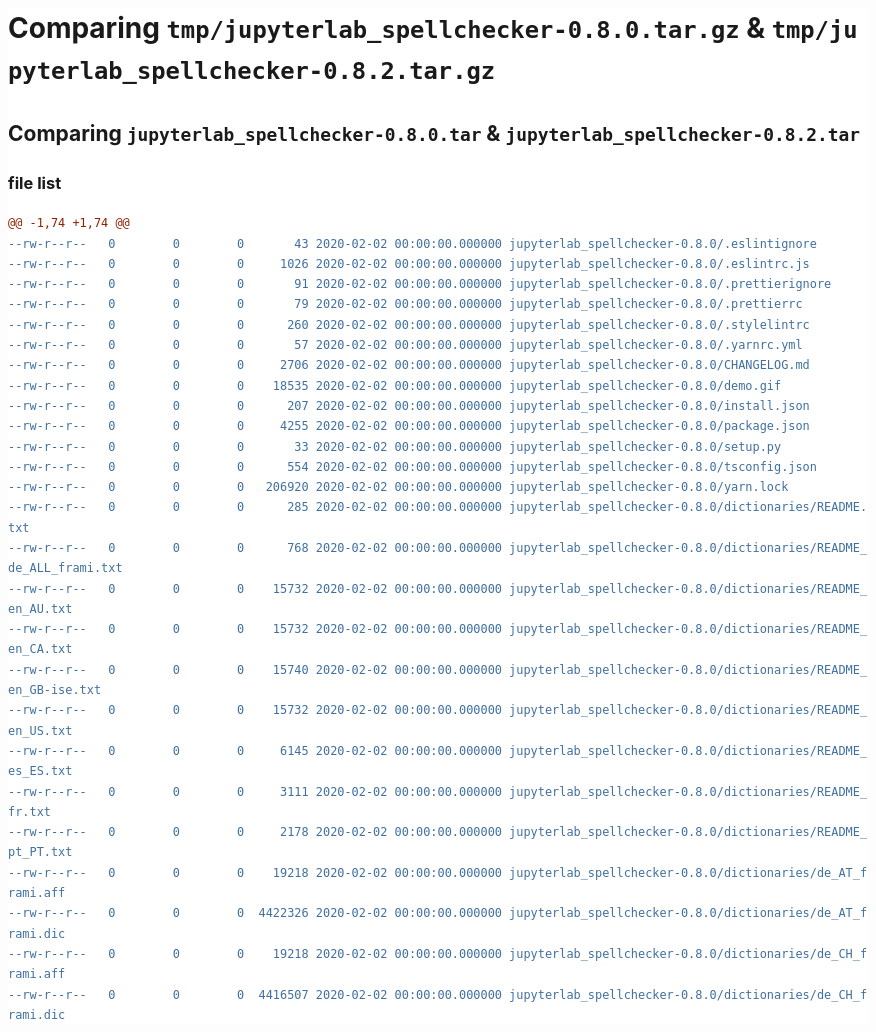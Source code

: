 # Comparing `tmp/jupyterlab_spellchecker-0.8.0.tar.gz` & `tmp/jupyterlab_spellchecker-0.8.2.tar.gz`

## Comparing `jupyterlab_spellchecker-0.8.0.tar` & `jupyterlab_spellchecker-0.8.2.tar`

### file list

```diff
@@ -1,74 +1,74 @@
--rw-r--r--   0        0        0       43 2020-02-02 00:00:00.000000 jupyterlab_spellchecker-0.8.0/.eslintignore
--rw-r--r--   0        0        0     1026 2020-02-02 00:00:00.000000 jupyterlab_spellchecker-0.8.0/.eslintrc.js
--rw-r--r--   0        0        0       91 2020-02-02 00:00:00.000000 jupyterlab_spellchecker-0.8.0/.prettierignore
--rw-r--r--   0        0        0       79 2020-02-02 00:00:00.000000 jupyterlab_spellchecker-0.8.0/.prettierrc
--rw-r--r--   0        0        0      260 2020-02-02 00:00:00.000000 jupyterlab_spellchecker-0.8.0/.stylelintrc
--rw-r--r--   0        0        0       57 2020-02-02 00:00:00.000000 jupyterlab_spellchecker-0.8.0/.yarnrc.yml
--rw-r--r--   0        0        0     2706 2020-02-02 00:00:00.000000 jupyterlab_spellchecker-0.8.0/CHANGELOG.md
--rw-r--r--   0        0        0    18535 2020-02-02 00:00:00.000000 jupyterlab_spellchecker-0.8.0/demo.gif
--rw-r--r--   0        0        0      207 2020-02-02 00:00:00.000000 jupyterlab_spellchecker-0.8.0/install.json
--rw-r--r--   0        0        0     4255 2020-02-02 00:00:00.000000 jupyterlab_spellchecker-0.8.0/package.json
--rw-r--r--   0        0        0       33 2020-02-02 00:00:00.000000 jupyterlab_spellchecker-0.8.0/setup.py
--rw-r--r--   0        0        0      554 2020-02-02 00:00:00.000000 jupyterlab_spellchecker-0.8.0/tsconfig.json
--rw-r--r--   0        0        0   206920 2020-02-02 00:00:00.000000 jupyterlab_spellchecker-0.8.0/yarn.lock
--rw-r--r--   0        0        0      285 2020-02-02 00:00:00.000000 jupyterlab_spellchecker-0.8.0/dictionaries/README.txt
--rw-r--r--   0        0        0      768 2020-02-02 00:00:00.000000 jupyterlab_spellchecker-0.8.0/dictionaries/README_de_ALL_frami.txt
--rw-r--r--   0        0        0    15732 2020-02-02 00:00:00.000000 jupyterlab_spellchecker-0.8.0/dictionaries/README_en_AU.txt
--rw-r--r--   0        0        0    15732 2020-02-02 00:00:00.000000 jupyterlab_spellchecker-0.8.0/dictionaries/README_en_CA.txt
--rw-r--r--   0        0        0    15740 2020-02-02 00:00:00.000000 jupyterlab_spellchecker-0.8.0/dictionaries/README_en_GB-ise.txt
--rw-r--r--   0        0        0    15732 2020-02-02 00:00:00.000000 jupyterlab_spellchecker-0.8.0/dictionaries/README_en_US.txt
--rw-r--r--   0        0        0     6145 2020-02-02 00:00:00.000000 jupyterlab_spellchecker-0.8.0/dictionaries/README_es_ES.txt
--rw-r--r--   0        0        0     3111 2020-02-02 00:00:00.000000 jupyterlab_spellchecker-0.8.0/dictionaries/README_fr.txt
--rw-r--r--   0        0        0     2178 2020-02-02 00:00:00.000000 jupyterlab_spellchecker-0.8.0/dictionaries/README_pt_PT.txt
--rw-r--r--   0        0        0    19218 2020-02-02 00:00:00.000000 jupyterlab_spellchecker-0.8.0/dictionaries/de_AT_frami.aff
--rw-r--r--   0        0        0  4422326 2020-02-02 00:00:00.000000 jupyterlab_spellchecker-0.8.0/dictionaries/de_AT_frami.dic
--rw-r--r--   0        0        0    19218 2020-02-02 00:00:00.000000 jupyterlab_spellchecker-0.8.0/dictionaries/de_CH_frami.aff
--rw-r--r--   0        0        0  4416507 2020-02-02 00:00:00.000000 jupyterlab_spellchecker-0.8.0/dictionaries/de_CH_frami.dic
```